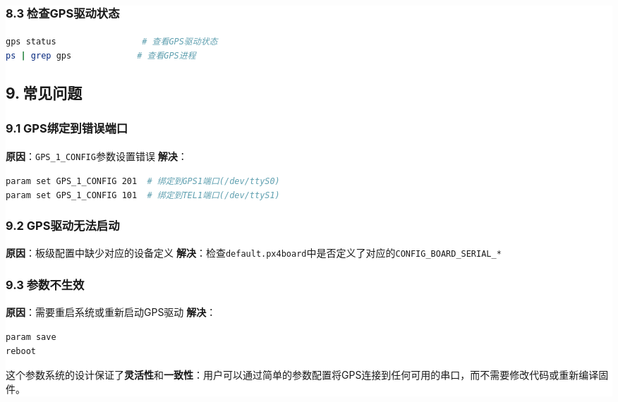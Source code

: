 ### 8.3 检查GPS驱动状态
```bash
gps status                 # 查看GPS驱动状态
ps | grep gps             # 查看GPS进程
```

## 9. 常见问题

### 9.1 GPS绑定到错误端口
**原因**：`GPS_1_CONFIG`参数设置错误
**解决**：
```bash
param set GPS_1_CONFIG 201  # 绑定到GPS1端口(/dev/ttyS0)
param set GPS_1_CONFIG 101  # 绑定到TEL1端口(/dev/ttyS1)
```

### 9.2 GPS驱动无法启动
**原因**：板级配置中缺少对应的设备定义
**解决**：检查`default.px4board`中是否定义了对应的`CONFIG_BOARD_SERIAL_*`

### 9.3 参数不生效
**原因**：需要重启系统或重新启动GPS驱动
**解决**：
```bash
param save
reboot
```

这个参数系统的设计保证了**灵活性**和**一致性**：用户可以通过简单的参数配置将GPS连接到任何可用的串口，而不需要修改代码或重新编译固件。
